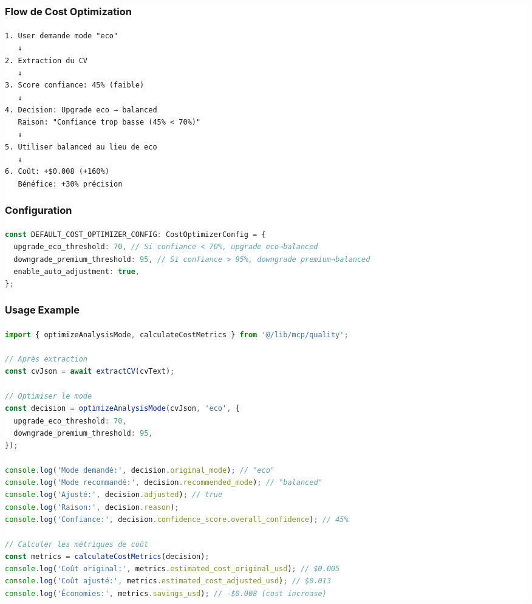 ### Flow de Cost Optimization

```
1. User demande mode "eco"
   ↓
2. Extraction du CV
   ↓
3. Score confiance: 45% (faible)
   ↓
4. Decision: Upgrade eco → balanced
   Raison: "Confiance trop basse (45% < 70%)"
   ↓
5. Utiliser balanced au lieu de eco
   ↓
6. Coût: +$0.008 (+160%)
   Bénéfice: +30% précision
```

### Configuration

```typescript
const DEFAULT_COST_OPTIMIZER_CONFIG: CostOptimizerConfig = {
  upgrade_eco_threshold: 70, // Si confiance < 70%, upgrade eco→balanced
  downgrade_premium_threshold: 95, // Si confiance > 95%, downgrade premium→balanced
  enable_auto_adjustment: true,
};
```

### Usage Example

```typescript
import { optimizeAnalysisMode, calculateCostMetrics } from '@/lib/mcp/quality';

// Après extraction
const cvJson = await extractCV(cvText);

// Optimiser le mode
const decision = optimizeAnalysisMode(cvJson, 'eco', {
  upgrade_eco_threshold: 70,
  downgrade_premium_threshold: 95,
});

console.log('Mode demandé:', decision.original_mode); // "eco"
console.log('Mode recommandé:', decision.recommended_mode); // "balanced"
console.log('Ajusté:', decision.adjusted); // true
console.log('Raison:', decision.reason);
console.log('Confiance:', decision.confidence_score.overall_confidence); // 45%

// Calculer les métriques de coût
const metrics = calculateCostMetrics(decision);
console.log('Coût original:', metrics.estimated_cost_original_usd); // $0.005
console.log('Coût ajusté:', metrics.estimated_cost_adjusted_usd); // $0.013
console.log('Économies:', metrics.savings_usd); // -$0.008 (cost increase)
```
